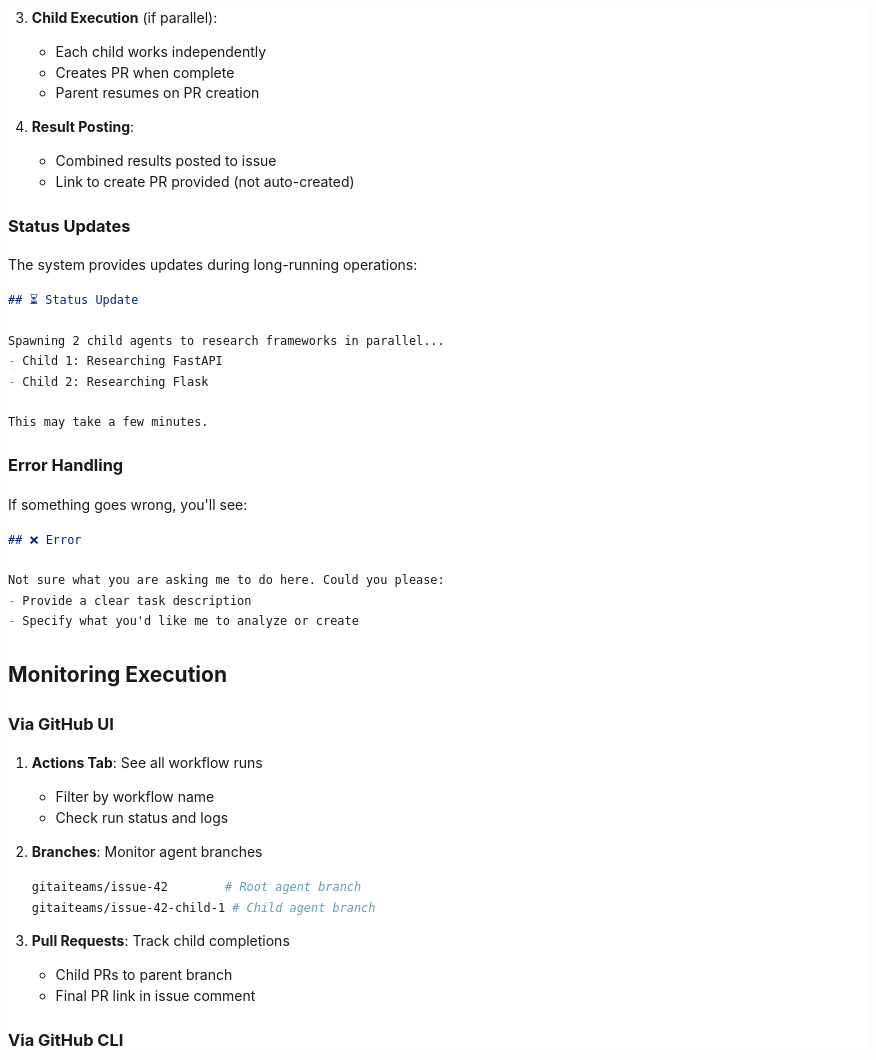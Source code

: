 3. **Child Execution** (if parallel):
   - Each child works independently
   - Creates PR when complete
   - Parent resumes on PR creation

4. **Result Posting**:
   - Combined results posted to issue
   - Link to create PR provided (not auto-created)

### Status Updates

The system provides updates during long-running operations:

```markdown
## ⏳ Status Update

Spawning 2 child agents to research frameworks in parallel...
- Child 1: Researching FastAPI
- Child 2: Researching Flask

This may take a few minutes.
```

### Error Handling

If something goes wrong, you'll see:

```markdown
## ❌ Error

Not sure what you are asking me to do here. Could you please:
- Provide a clear task description
- Specify what you'd like me to analyze or create
```

## Monitoring Execution

### Via GitHub UI

1. **Actions Tab**: See all workflow runs
   - Filter by workflow name
   - Check run status and logs

2. **Branches**: Monitor agent branches
   ```bash
   gitaiteams/issue-42        # Root agent branch
   gitaiteams/issue-42-child-1 # Child agent branch
   ```

3. **Pull Requests**: Track child completions
   - Child PRs to parent branch
   - Final PR link in issue comment

### Via GitHub CLI
